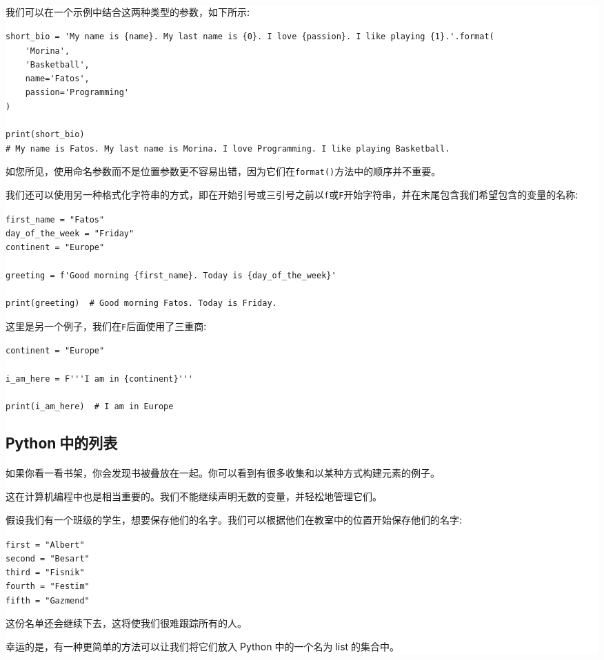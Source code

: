 我们可以在一个示例中结合这两种类型的参数，如下所示:

```
short_bio = 'My name is {name}. My last name is {0}. I love {passion}. I like playing {1}.'.format(
    'Morina',
    'Basketball',
    name='Fatos',
    passion='Programming'
)

print(short_bio)
# My name is Fatos. My last name is Morina. I love Programming. I like playing Basketball. 
```

如您所见，使用命名参数而不是位置参数更不容易出错，因为它们在`format()`方法中的顺序并不重要。

我们还可以使用另一种格式化字符串的方式，即在开始引号或三引号之前以`f`或`F`开始字符串，并在末尾包含我们希望包含的变量的名称:

```
first_name = "Fatos"
day_of_the_week = "Friday"
continent = "Europe"

greeting = f'Good morning {first_name}. Today is {day_of_the_week}'

print(greeting)  # Good morning Fatos. Today is Friday. 
```

这里是另一个例子，我们在`F`后面使用了三重商:

```
continent = "Europe"

i_am_here = F'''I am in {continent}'''

print(i_am_here)  # I am in Europe 
```

## Python 中的列表

如果你看一看书架，你会发现书被叠放在一起。你可以看到有很多收集和以某种方式构建元素的例子。

这在计算机编程中也是相当重要的。我们不能继续声明无数的变量，并轻松地管理它们。

假设我们有一个班级的学生，想要保存他们的名字。我们可以根据他们在教室中的位置开始保存他们的名字:

```
first = "Albert"
second = "Besart"
third = "Fisnik"
fourth = "Festim"
fifth = "Gazmend" 
```

这份名单还会继续下去，这将使我们很难跟踪所有的人。

幸运的是，有一种更简单的方法可以让我们将它们放入 Python 中的一个名为 list 的集合中。
